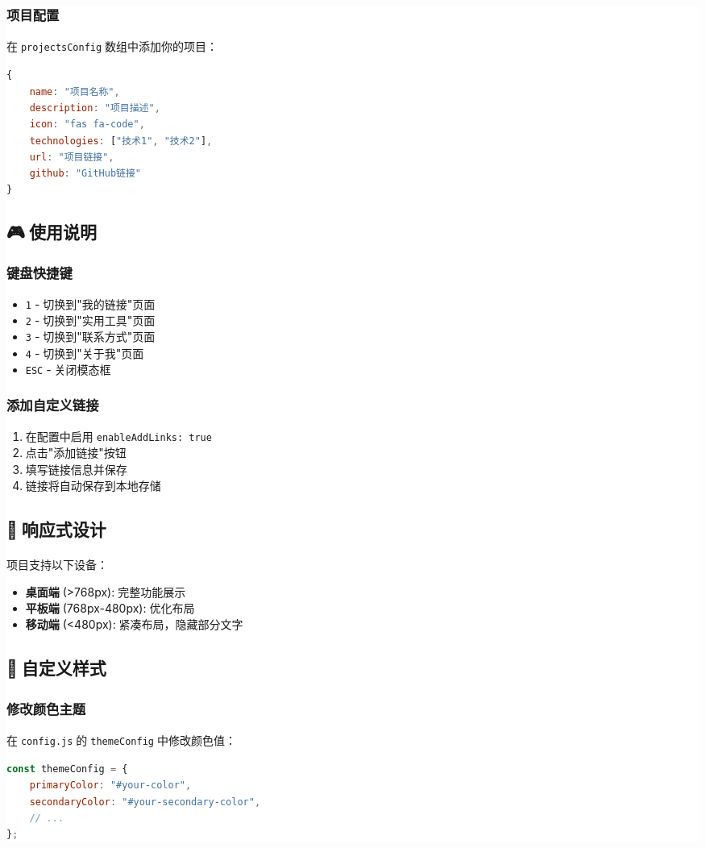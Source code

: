 ### 项目配置

在 `projectsConfig` 数组中添加你的项目：

```javascript
{
    name: "项目名称",
    description: "项目描述",
    icon: "fas fa-code",
    technologies: ["技术1", "技术2"],
    url: "项目链接",
    github: "GitHub链接"
}
```

## 🎮 使用说明

### 键盘快捷键

- `1` - 切换到"我的链接"页面
- `2` - 切换到"实用工具"页面  
- `3` - 切换到"联系方式"页面
- `4` - 切换到"关于我"页面
- `ESC` - 关闭模态框

### 添加自定义链接

1. 在配置中启用 `enableAddLinks: true`
2. 点击"添加链接"按钮
3. 填写链接信息并保存
4. 链接将自动保存到本地存储

## 📱 响应式设计

项目支持以下设备：

- **桌面端** (>768px): 完整功能展示
- **平板端** (768px-480px): 优化布局
- **移动端** (<480px): 紧凑布局，隐藏部分文字

## 🎨 自定义样式

### 修改颜色主题

在 `config.js` 的 `themeConfig` 中修改颜色值：

```javascript
const themeConfig = {
    primaryColor: "#your-color",
    secondaryColor: "#your-secondary-color",
    // ...
};
```
